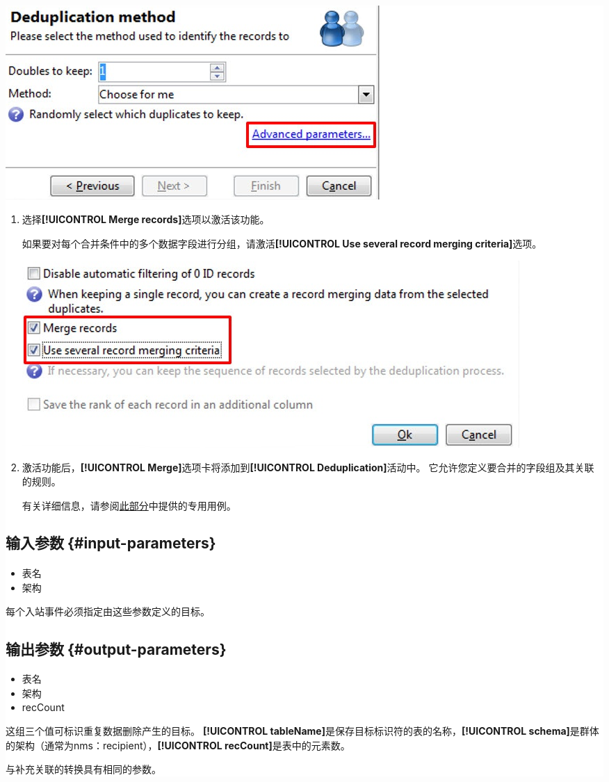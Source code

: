    ![](assets/dedup1.png)

1. 选择&#x200B;**[!UICONTROL Merge records]**&#x200B;选项以激活该功能。

   如果要对每个合并条件中的多个数据字段进行分组，请激活&#x200B;**[!UICONTROL Use several record merging criteria]**&#x200B;选项。

   ![](assets/dedup2.png)

1. 激活功能后，**[!UICONTROL Merge]**&#x200B;选项卡将添加到&#x200B;**[!UICONTROL Deduplication]**&#x200B;活动中。 它允许您定义要合并的字段组及其关联的规则。

   有关详细信息，请参阅[此部分](deduplication-merge.md)中提供的专用用例。

## 输入参数 {#input-parameters}

* 表名
* 架构

每个入站事件必须指定由这些参数定义的目标。

## 输出参数 {#output-parameters}

* 表名
* 架构
* recCount

这组三个值可标识重复数据删除产生的目标。 **[!UICONTROL tableName]**&#x200B;是保存目标标识符的表的名称，**[!UICONTROL schema]**&#x200B;是群体的架构（通常为nms：recipient），**[!UICONTROL recCount]**&#x200B;是表中的元素数。

与补充关联的转换具有相同的参数。
